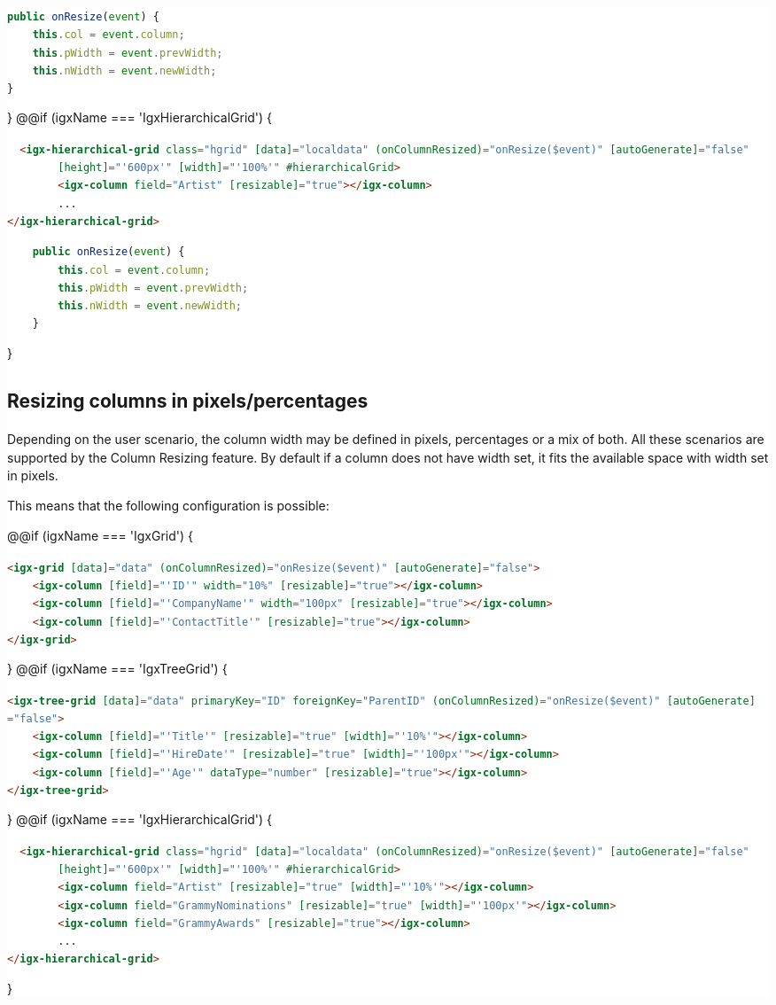 ```typescript
public onResize(event) {
    this.col = event.column;
    this.pWidth = event.prevWidth;
    this.nWidth = event.newWidth;
}
```
}
@@if (igxName === 'IgxHierarchicalGrid') {
```html
  <igx-hierarchical-grid class="hgrid" [data]="localdata" (onColumnResized)="onResize($event)" [autoGenerate]="false"
        [height]="'600px'" [width]="'100%'" #hierarchicalGrid>
        <igx-column field="Artist" [resizable]="true"></igx-column>
        ...
</igx-hierarchical-grid>
```
```typescript
    public onResize(event) {
        this.col = event.column;
        this.pWidth = event.prevWidth;
        this.nWidth = event.newWidth;
    }
```
}

## Resizing columns in pixels/percentages

Depending on the user scenario, the column width may be defined in pixels, percentages or a mix of both. All these scenarios are supported by the Column Resizing feature. By default if a column does not have width set, it fits the available space with width set in pixels.

This means that the following configuration is possible:

@@if (igxName === 'IgxGrid') {
```html
<igx-grid [data]="data" (onColumnResized)="onResize($event)" [autoGenerate]="false">
    <igx-column [field]="'ID'" width="10%" [resizable]="true"></igx-column>
    <igx-column [field]="'CompanyName'" width="100px" [resizable]="true"></igx-column>
    <igx-column [field]="'ContactTitle'" [resizable]="true"></igx-column>
</igx-grid>
```
}
@@if (igxName === 'IgxTreeGrid') {
```html
<igx-tree-grid [data]="data" primaryKey="ID" foreignKey="ParentID" (onColumnResized)="onResize($event)" [autoGenerate]="false">
    <igx-column [field]="'Title'" [resizable]="true" [width]="'10%'"></igx-column>
    <igx-column [field]="'HireDate'" [resizable]="true" [width]="'100px'"></igx-column>
    <igx-column [field]="'Age'" dataType="number" [resizable]="true"></igx-column>
</igx-tree-grid>
```
}
@@if (igxName === 'IgxHierarchicalGrid') {
```html
  <igx-hierarchical-grid class="hgrid" [data]="localdata" (onColumnResized)="onResize($event)" [autoGenerate]="false"
        [height]="'600px'" [width]="'100%'" #hierarchicalGrid>
        <igx-column field="Artist" [resizable]="true" [width]="'10%'"></igx-column>
        <igx-column field="GrammyNominations" [resizable]="true" [width]="'100px'"></igx-column>
        <igx-column field="GrammyAwards" [resizable]="true"></igx-column>
        ...
</igx-hierarchical-grid>
```
}
